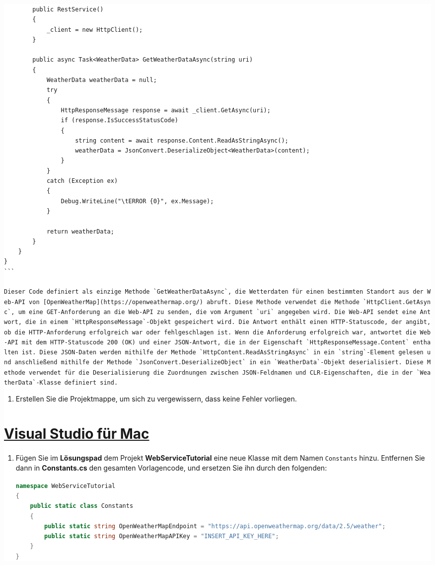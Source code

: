             public RestService()
            {
                _client = new HttpClient();
            }

            public async Task<WeatherData> GetWeatherDataAsync(string uri)
            {
                WeatherData weatherData = null;
                try
                {
                    HttpResponseMessage response = await _client.GetAsync(uri);
                    if (response.IsSuccessStatusCode)
                    {
                        string content = await response.Content.ReadAsStringAsync();
                        weatherData = JsonConvert.DeserializeObject<WeatherData>(content);
                    }
                }
                catch (Exception ex)
                {
                    Debug.WriteLine("\tERROR {0}", ex.Message);
                }

                return weatherData;
            }
        }
    }
    ```

    Dieser Code definiert als einzige Methode `GetWeatherDataAsync`, die Wetterdaten für einen bestimmten Standort aus der Web-API von [OpenWeatherMap](https://openweathermap.org/) abruft. Diese Methode verwendet die Methode `HttpClient.GetAsync`, um eine GET-Anforderung an die Web-API zu senden, die vom Argument `uri` angegeben wird. Die Web-API sendet eine Antwort, die in einem `HttpResponseMessage`-Objekt gespeichert wird. Die Antwort enthält einen HTTP-Statuscode, der angibt, ob die HTTP-Anforderung erfolgreich war oder fehlgeschlagen ist. Wenn die Anforderung erfolgreich war, antwortet die Web-API mit dem HTTP-Statuscode 200 (OK) und einer JSON-Antwort, die in der Eigenschaft `HttpResponseMessage.Content` enthalten ist. Diese JSON-Daten werden mithilfe der Methode `HttpContent.ReadAsStringAsync` in ein `string`-Element gelesen und anschließend mithilfe der Methode `JsonConvert.DeserializeObject` in ein `WeatherData`-Objekt deserialisiert. Diese Methode verwendet für die Deserialisierung die Zuordnungen zwischen JSON-Feldnamen und CLR-Eigenschaften, die in der `WeatherData`-Klasse definiert sind.

1. Erstellen Sie die Projektmappe, um sich zu vergewissern, dass keine Fehler vorliegen.

# <a name="visual-studio-for-mactabvsmac"></a>[Visual Studio für Mac](#tab/vsmac)

1. Fügen Sie im **Lösungspad** dem Projekt **WebServiceTutorial** eine neue Klasse mit dem Namen `Constants` hinzu. Entfernen Sie dann in **Constants.cs** den gesamten Vorlagencode, und ersetzen Sie ihn durch den folgenden:

    ```csharp
    namespace WebServiceTutorial
    {
        public static class Constants
        {
            public static string OpenWeatherMapEndpoint = "https://api.openweathermap.org/data/2.5/weather";
            public static string OpenWeatherMapAPIKey = "INSERT_API_KEY_HERE";
        }
    }
    ```

